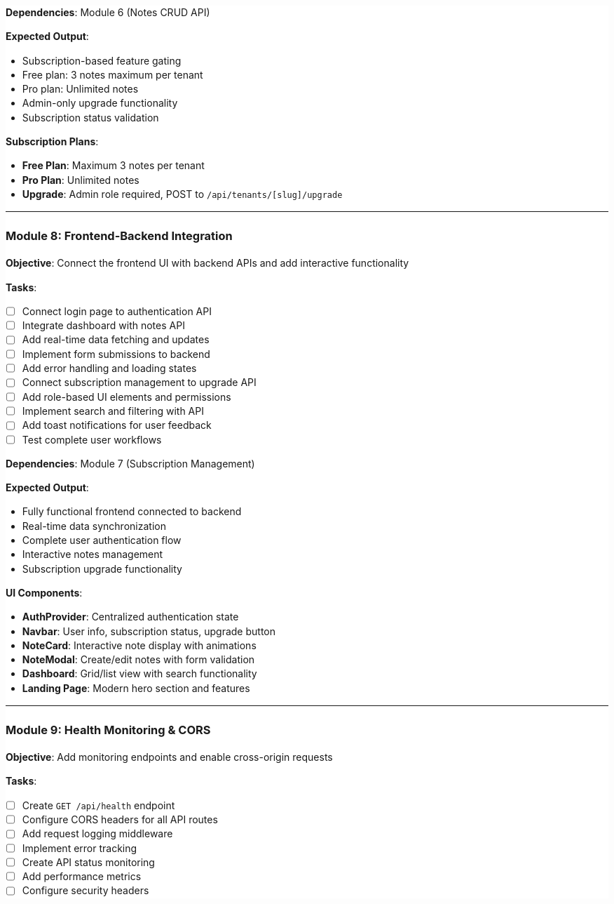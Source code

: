**Dependencies**: Module 6 (Notes CRUD API)

**Expected Output**:
- Subscription-based feature gating
- Free plan: 3 notes maximum per tenant
- Pro plan: Unlimited notes
- Admin-only upgrade functionality
- Subscription status validation

**Subscription Plans**:
- **Free Plan**: Maximum 3 notes per tenant
- **Pro Plan**: Unlimited notes
- **Upgrade**: Admin role required, POST to `/api/tenants/[slug]/upgrade`

---

### Module 8: Frontend-Backend Integration
**Objective**: Connect the frontend UI with backend APIs and add interactive functionality

**Tasks**:
- [ ] Connect login page to authentication API
- [ ] Integrate dashboard with notes API
- [ ] Add real-time data fetching and updates
- [ ] Implement form submissions to backend
- [ ] Add error handling and loading states
- [ ] Connect subscription management to upgrade API
- [ ] Add role-based UI elements and permissions
- [ ] Implement search and filtering with API
- [ ] Add toast notifications for user feedback
- [ ] Test complete user workflows

**Dependencies**: Module 7 (Subscription Management)

**Expected Output**:
- Fully functional frontend connected to backend
- Real-time data synchronization
- Complete user authentication flow
- Interactive notes management
- Subscription upgrade functionality

**UI Components**:
- **AuthProvider**: Centralized authentication state
- **Navbar**: User info, subscription status, upgrade button
- **NoteCard**: Interactive note display with animations
- **NoteModal**: Create/edit notes with form validation
- **Dashboard**: Grid/list view with search functionality
- **Landing Page**: Modern hero section and features

---

### Module 9: Health Monitoring & CORS
**Objective**: Add monitoring endpoints and enable cross-origin requests

**Tasks**:
- [ ] Create `GET /api/health` endpoint
- [ ] Configure CORS headers for all API routes
- [ ] Add request logging middleware
- [ ] Implement error tracking
- [ ] Create API status monitoring
- [ ] Add performance metrics
- [ ] Configure security headers

